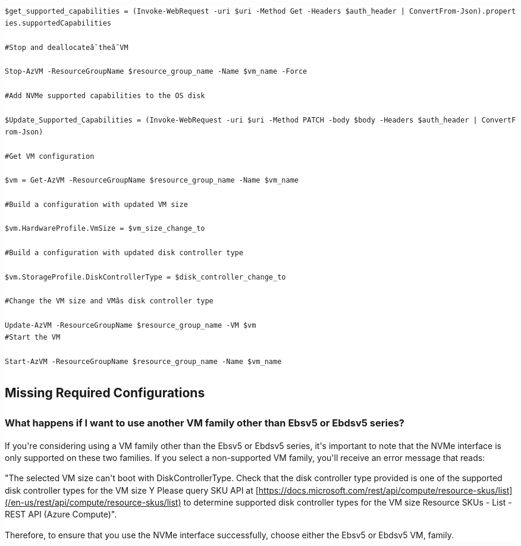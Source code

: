 ```
$get_supported_capabilities = (Invoke-WebRequest -uri $uri -Method Get -Headers $auth_header | ConvertFrom-Json).properties.supportedCapabilities

#Stop and deallocateâ¯theâ¯VM

Stop-AzVM -ResourceGroupName $resource_group_name -Name $vm_name -Force

#Add NVMe supported capabilities to the OS disk

$Update_Supported_Capabilities = (Invoke-WebRequest -uri $uri -Method PATCH -body $body -Headers $auth_header | ConvertFrom-Json)

#Get VM configuration

$vm = Get-AzVM -ResourceGroupName $resource_group_name -Name $vm_name

#Build a configuration with updated VM size

$vm.HardwareProfile.VmSize = $vm_size_change_to

#Build a configuration with updated disk controller type

$vm.StorageProfile.DiskControllerType = $disk_controller_change_to

#Change the VM size and VMâs disk controller type

Update-AzVM -ResourceGroupName $resource_group_name -VM $vm
#Start the VM

Start-AzVM -ResourceGroupName $resource_group_name -Name $vm_name

```

## Missing Required Configurations

### What happens if I want to use another VM family other than Ebsv5 or Ebdsv5 series?

If you're considering using a VM family other than the Ebsv5 or Ebdsv5 series, it's important to note that the NVMe interface is only supported on these two families. If you select a non-supported VM family, you'll receive an error message that reads:  

"The selected VM size can't boot with DiskControllerType. Check that the disk controller type provided is one of the supported disk controller types for the VM size Y Please query SKU API at [https://docs.microsoft.com/rest/api/compute/resource-skus/list](/en-us/rest/api/compute/resource-skus/list) to determine supported disk controller types for the VM size Resource SKUs - List - REST API (Azure Compute)".  

Therefore, to ensure that you use the NVMe interface successfully, choose either the Ebsv5 or Ebdsv5 VM, family.
